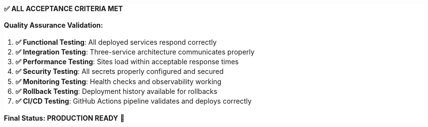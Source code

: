 **✅ ALL ACCEPTANCE CRITERIA MET**

**Quality Assurance Validation:**

1. **✅ Functional Testing**: All deployed services respond correctly
2. **✅ Integration Testing**: Three-service architecture communicates properly
3. **✅ Performance Testing**: Sites load within acceptable response times
4. **✅ Security Testing**: All secrets properly configured and secured
5. **✅ Monitoring Testing**: Health checks and observability working
6. **✅ Rollback Testing**: Deployment history available for rollbacks
7. **✅ CI/CD Testing**: GitHub Actions pipeline validates and deploys correctly

**Final Status: PRODUCTION READY** 🎉